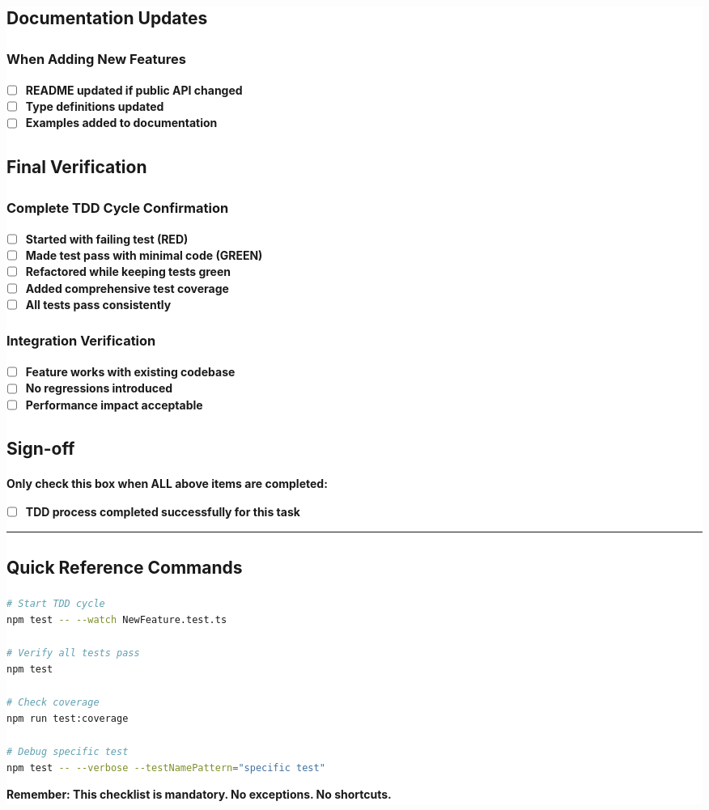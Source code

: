 ## Documentation Updates

### When Adding New Features
- [ ] **README updated if public API changed**
- [ ] **Type definitions updated**
- [ ] **Examples added to documentation**

## Final Verification

### Complete TDD Cycle Confirmation
- [ ] **Started with failing test (RED)**
- [ ] **Made test pass with minimal code (GREEN)**
- [ ] **Refactored while keeping tests green**
- [ ] **Added comprehensive test coverage**
- [ ] **All tests pass consistently**

### Integration Verification
- [ ] **Feature works with existing codebase**
- [ ] **No regressions introduced**
- [ ] **Performance impact acceptable**

## Sign-off

**Only check this box when ALL above items are completed:**

- [ ] **TDD process completed successfully for this task**

---

## Quick Reference Commands

```bash
# Start TDD cycle
npm test -- --watch NewFeature.test.ts

# Verify all tests pass
npm test

# Check coverage
npm run test:coverage

# Debug specific test
npm test -- --verbose --testNamePattern="specific test"
```

**Remember: This checklist is mandatory. No exceptions. No shortcuts.**